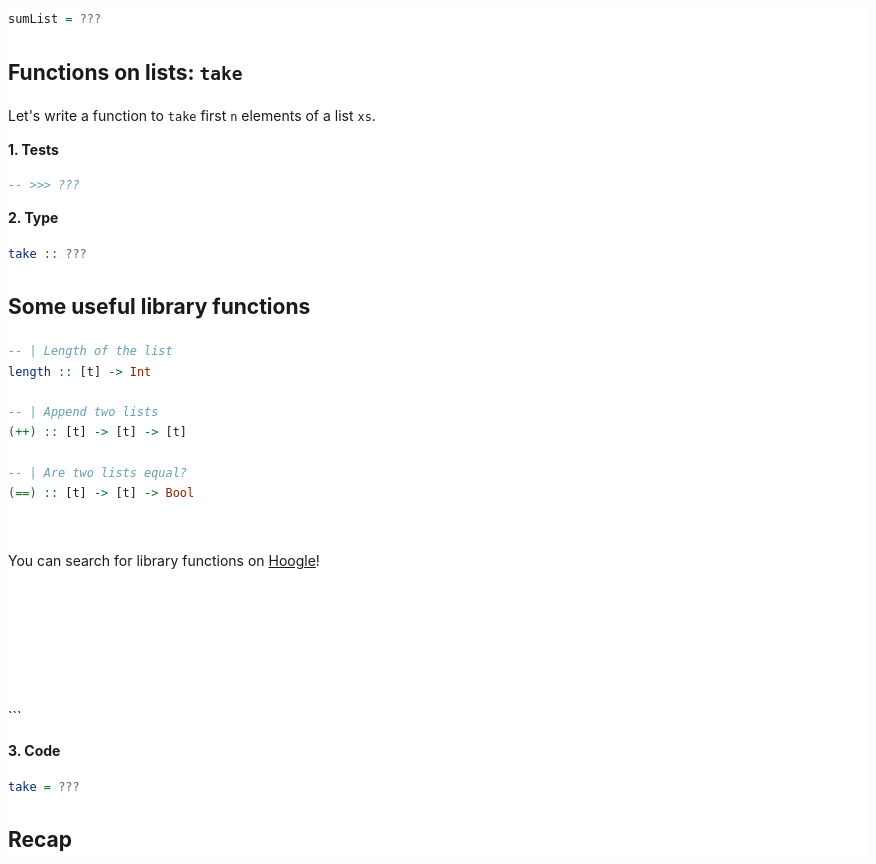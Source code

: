 ```haskell
sumList = ???
```

## Functions on lists: `take`

Let's write a function to `take` first `n` elements of a list `xs`.

**1. Tests**

```haskell
-- >>> ???
```

**2. Type**

```haskell
take :: ???
```

## Some useful library functions

```haskell
-- | Length of the list
length :: [t] -> Int

-- | Append two lists
(++) :: [t] -> [t] -> [t]

-- | Are two lists equal?
(==) :: [t] -> [t] -> Bool
```

<br>

You can search for library functions on [Hoogle](https://www.haskell.org/hoogle/)!

<br>
<br>
<br>
<br>
<br>
<br>
```

**3. Code**

```haskell
take = ???
```

## Recap

